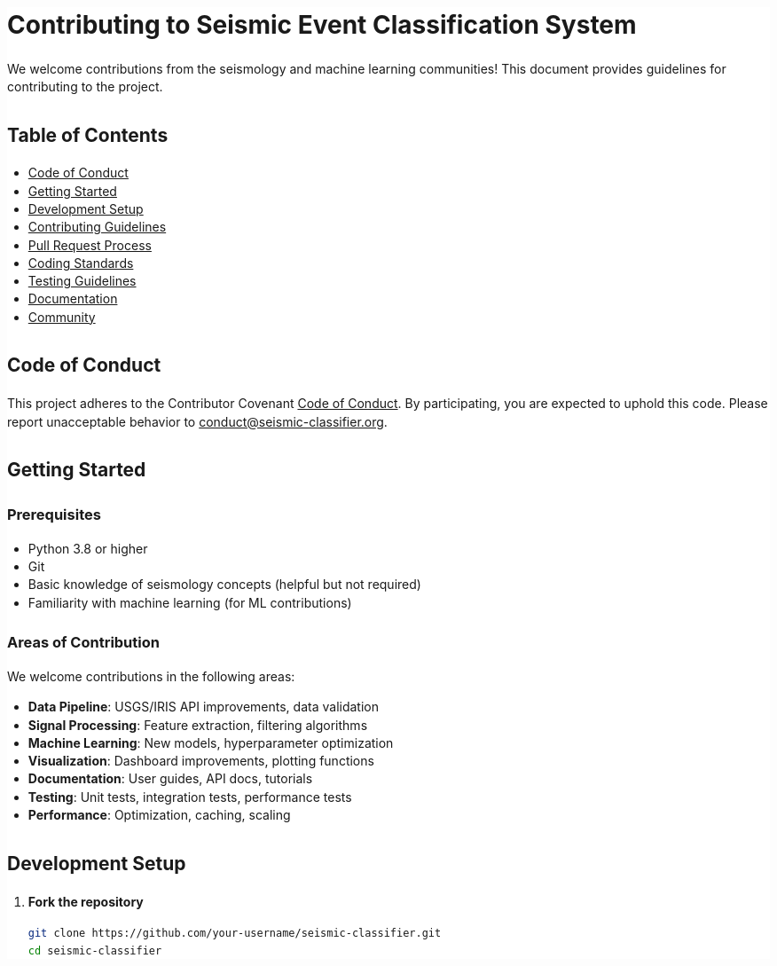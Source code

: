 # Contributing to Seismic Event Classification System

We welcome contributions from the seismology and machine learning communities! This document provides guidelines for contributing to the project.

## Table of Contents

- [Code of Conduct](#code-of-conduct)
- [Getting Started](#getting-started)
- [Development Setup](#development-setup)
- [Contributing Guidelines](#contributing-guidelines)
- [Pull Request Process](#pull-request-process)
- [Coding Standards](#coding-standards)
- [Testing Guidelines](#testing-guidelines)
- [Documentation](#documentation)
- [Community](#community)

## Code of Conduct

This project adheres to the Contributor Covenant [Code of Conduct](CODE_OF_CONDUCT.md). By participating, you are expected to uphold this code. Please report unacceptable behavior to conduct@seismic-classifier.org.

## Getting Started

### Prerequisites

- Python 3.8 or higher
- Git
- Basic knowledge of seismology concepts (helpful but not required)
- Familiarity with machine learning (for ML contributions)

### Areas of Contribution

We welcome contributions in the following areas:

- **Data Pipeline**: USGS/IRIS API improvements, data validation
- **Signal Processing**: Feature extraction, filtering algorithms
- **Machine Learning**: New models, hyperparameter optimization
- **Visualization**: Dashboard improvements, plotting functions
- **Documentation**: User guides, API docs, tutorials
- **Testing**: Unit tests, integration tests, performance tests
- **Performance**: Optimization, caching, scaling

## Development Setup

1. **Fork the repository**
   ```bash
   git clone https://github.com/your-username/seismic-classifier.git
   cd seismic-classifier
   ```
